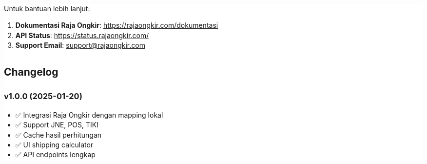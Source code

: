 Untuk bantuan lebih lanjut:

1. **Dokumentasi Raja Ongkir**: https://rajaongkir.com/dokumentasi
2. **API Status**: https://status.rajaongkir.com/
3. **Support Email**: support@rajaongkir.com

## Changelog

### v1.0.0 (2025-01-20)

-   ✅ Integrasi Raja Ongkir dengan mapping lokal
-   ✅ Support JNE, POS, TIKI
-   ✅ Cache hasil perhitungan
-   ✅ UI shipping calculator
-   ✅ API endpoints lengkap
